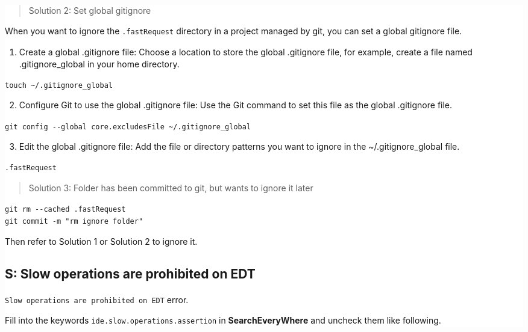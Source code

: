 > Solution 2: Set global gitignore

When you want to ignore the `.fastRequest` directory in a project managed by git, you can set a global gitignore file.

1. Create a global .gitignore file: Choose a location to store the global .gitignore file, for example, create a file named .gitignore_global in your home directory.

```shell
touch ~/.gitignore_global
```

2. Configure Git to use the global .gitignore file: Use the Git command to set this file as the global .gitignore file.

```shell
git config --global core.excludesFile ~/.gitignore_global
```

3. Edit the global .gitignore file: Add the file or directory patterns you want to ignore in the ~/.gitignore_global file.

```
.fastRequest
```

> Solution 3: Folder has been committed to git, but wants to ignore it later

``` shell
git rm --cached .fastRequest
git commit -m "rm ignore folder"
```

Then refer to Solution 1 or Solution 2 to ignore it.

## S: Slow operations are prohibited on EDT

`Slow operations are prohibited on EDT` error.

Fill into the keywords `ide.slow.operations.assertion` in **SearchEveryWhere** and uncheck them like following.
